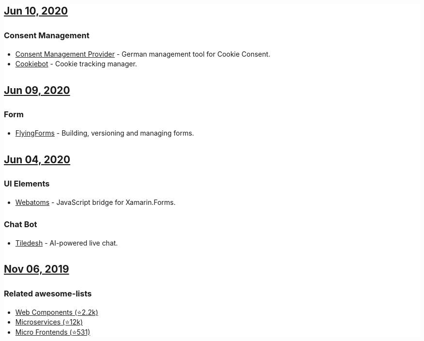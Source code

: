 ## [Jun 10, 2020](/content/2020/06/10/README.md)

### Consent Management

*   [Consent Management Provider](https://www.consentmanager.de/) - German management tool for Cookie Consent.
*   [Cookiebot](https://www.cookiebot.com/) - Cookie tracking manager.

## [Jun 09, 2020](/content/2020/06/09/README.md)

### Form

*   [FlyingForms](https://flyingforms.io/?utm_source=github-awesome-components\&utm_medium=referral\&utm_campaign=awesome-list) - Building, versioning and managing forms.

## [Jun 04, 2020](/content/2020/06/04/README.md)

### UI Elements

*   [Webatoms](https://www.webatoms.in) - JavaScript bridge for Xamarin.Forms.

### Chat Bot

*   [Tiledesh](https://www.tiledesk.com/) - AI-powered live chat.

## [Nov 06, 2019](/content/2019/11/06/README.md)

### Related awesome-lists

*   [Web Components (⭐2.2k)](https://github.com/mateusortiz/webcomponents-the-right-way)
*   [Microservices (⭐12k)](https://github.com/mfornos/awesome-microservices)
*   [Micro Frontends (⭐531)](https://github.com/ChristianUlbrich/awesome-microfrontends)